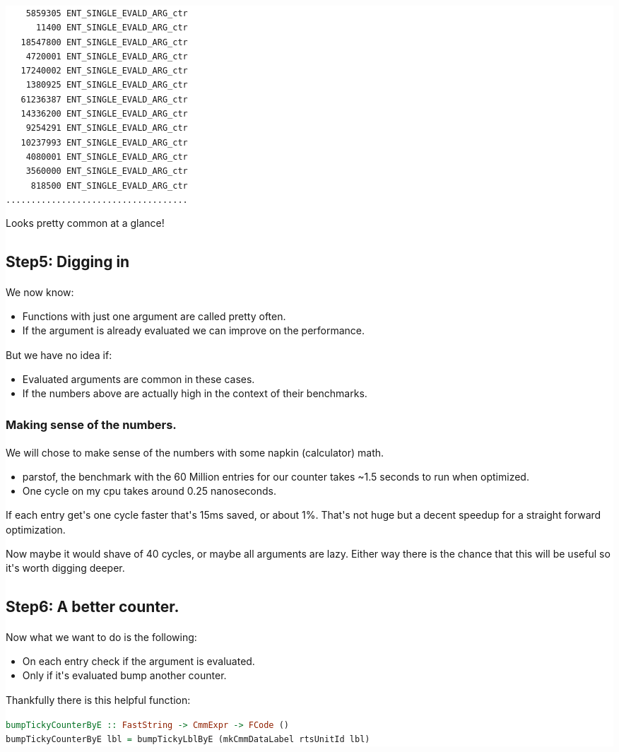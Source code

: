 ```
    5859305 ENT_SINGLE_EVALD_ARG_ctr
      11400 ENT_SINGLE_EVALD_ARG_ctr
   18547800 ENT_SINGLE_EVALD_ARG_ctr
    4720001 ENT_SINGLE_EVALD_ARG_ctr
   17240002 ENT_SINGLE_EVALD_ARG_ctr
    1380925 ENT_SINGLE_EVALD_ARG_ctr
   61236387 ENT_SINGLE_EVALD_ARG_ctr
   14336200 ENT_SINGLE_EVALD_ARG_ctr
    9254291 ENT_SINGLE_EVALD_ARG_ctr
   10237993 ENT_SINGLE_EVALD_ARG_ctr
    4080001 ENT_SINGLE_EVALD_ARG_ctr
    3560000 ENT_SINGLE_EVALD_ARG_ctr
     818500 ENT_SINGLE_EVALD_ARG_ctr
....................................

```

Looks pretty common at a glance!

## Step5: Digging in

We now know:

* Functions with just one argument are called pretty often.
* If the argument is already evaluated we can improve on the performance.

But we have no idea if:

* Evaluated arguments are common in these cases.
* If the numbers above are actually high in the context of their benchmarks.

### Making sense of the numbers.

We will chose to make sense of the numbers with some napkin (calculator) math.

* parstof, the benchmark with the 60 Million entries for our counter takes ~1.5 seconds to run when optimized.
* One cycle on my cpu takes around 0.25 nanoseconds.

If each entry get's one cycle faster that's 15ms saved, or about 1%. That's not huge but
a decent speedup for a straight forward optimization.

Now maybe it would shave of 40 cycles, or maybe all arguments are lazy. Either way there is the chance that
this will be useful so it's worth digging deeper.

## Step6: A better counter.

Now what we want to do is the following:

* On each entry check if the argument is evaluated.
* Only if it's evaluated bump another counter.

Thankfully there is this helpful function:  
```haskell
bumpTickyCounterByE :: FastString -> CmmExpr -> FCode ()
bumpTickyCounterByE lbl = bumpTickyLblByE (mkCmmDataLabel rtsUnitId lbl)
```
